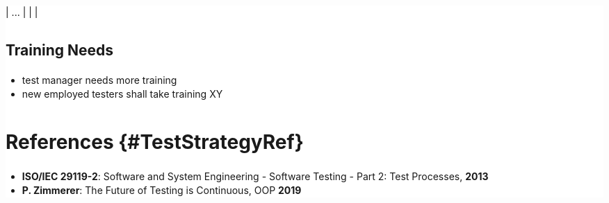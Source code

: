 | ... | | |
 
## Training Needs

* test manager needs more training
* new employed testers shall take training XY

# References {#TestStrategyRef}
* **ISO/IEC 29119-2**: Software and System Engineering - Software Testing - Part 2: 
  Test Processes, **2013**
* **P. Zimmerer**: The Future of Testing is Continuous, OOP **2019**
